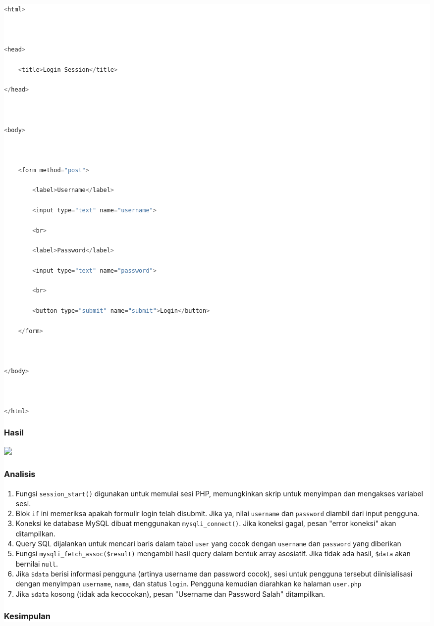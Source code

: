 ```php
<html>

  

<head>

    <title>Login Session</title>

</head>

  

<body>

  

    <form method="post">

        <label>Username</label>

        <input type="text" name="username">

        <br>

        <label>Password</label>

        <input type="text" name="password">

        <br>

        <button type="submit" name="submit">Login</button>

    </form>

  

</body>

  

</html>
```

### Hasil
![](asetphpScreenshot309.png)
### Analisis
1. Fungsi `session_start()` digunakan untuk memulai sesi PHP, memungkinkan skrip untuk menyimpan dan mengakses variabel sesi.
2. Blok `if` ini memeriksa apakah formulir login telah disubmit. Jika ya, nilai `username` dan `password` diambil dari input pengguna.
3. Koneksi ke database MySQL dibuat menggunakan `mysqli_connect()`. Jika koneksi gagal, pesan "error koneksi" akan ditampilkan.
4. Query SQL dijalankan untuk mencari baris dalam tabel `user` yang cocok dengan `username` dan `password` yang diberikan
5. Fungsi `mysqli_fetch_assoc($result)` mengambil hasil query dalam bentuk array asosiatif. Jika tidak ada hasil, `$data` akan bernilai `null`.
6. Jika `$data` berisi informasi pengguna (artinya username dan password cocok), sesi untuk pengguna tersebut diinisialisasi dengan menyimpan `username`, `nama`, dan status `login`. Pengguna kemudian diarahkan ke halaman `user.php`
7. Jika `$data` kosong (tidak ada kecocokan), pesan "Username dan Password Salah" ditampilkan.
### Kesimpulan